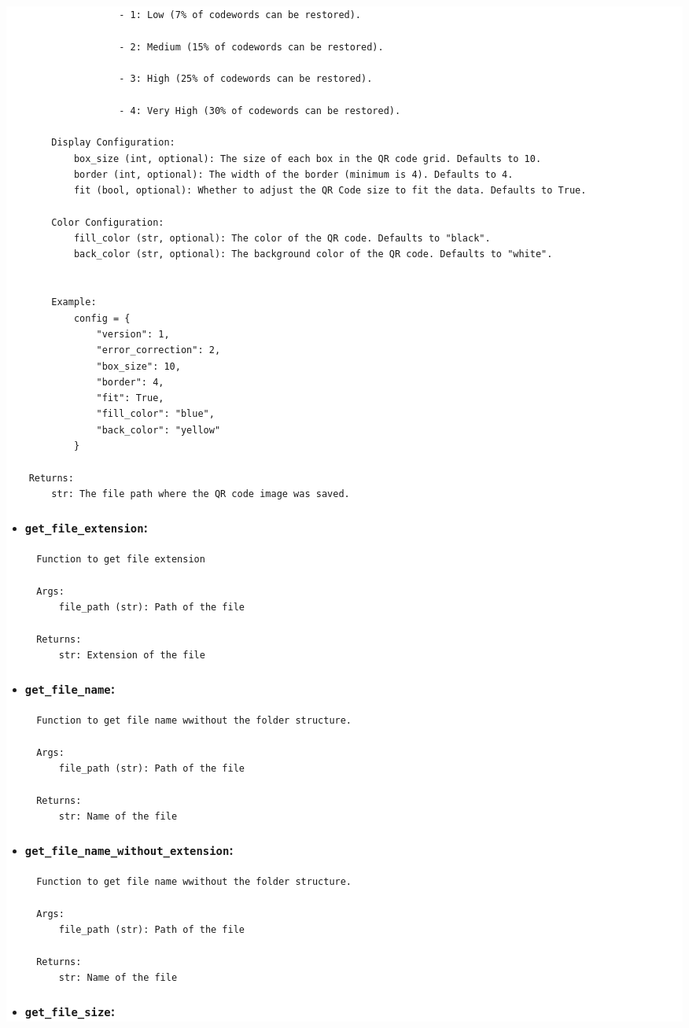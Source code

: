                         - 1: Low (7% of codewords can be restored).
        
                        - 2: Medium (15% of codewords can be restored).
        
                        - 3: High (25% of codewords can be restored).
        
                        - 4: Very High (30% of codewords can be restored).
        
            Display Configuration:
                box_size (int, optional): The size of each box in the QR code grid. Defaults to 10.
                border (int, optional): The width of the border (minimum is 4). Defaults to 4.
                fit (bool, optional): Whether to adjust the QR Code size to fit the data. Defaults to True.
        
            Color Configuration:
                fill_color (str, optional): The color of the QR code. Defaults to "black".
                back_color (str, optional): The background color of the QR code. Defaults to "white".
        
        
            Example:
                config = {
                    "version": 1,
                    "error_correction": 2,
                    "box_size": 10,
                    "border": 4,
                    "fit": True,
                    "fill_color": "blue",
                    "back_color": "yellow"
                }
        
        Returns:
            str: The file path where the QR code image was saved.
- ### **`get_file_extension`**: 

        Function to get file extension
        
        Args:
            file_path (str): Path of the file
        
        Returns:
            str: Extension of the file
- ### **`get_file_name`**: 

        Function to get file name wwithout the folder structure.
        
        Args:
            file_path (str): Path of the file
        
        Returns:
            str: Name of the file
- ### **`get_file_name_without_extension`**: 

        Function to get file name wwithout the folder structure.
        
        Args:
            file_path (str): Path of the file
        
        Returns:
            str: Name of the file
- ### **`get_file_size`**: 
